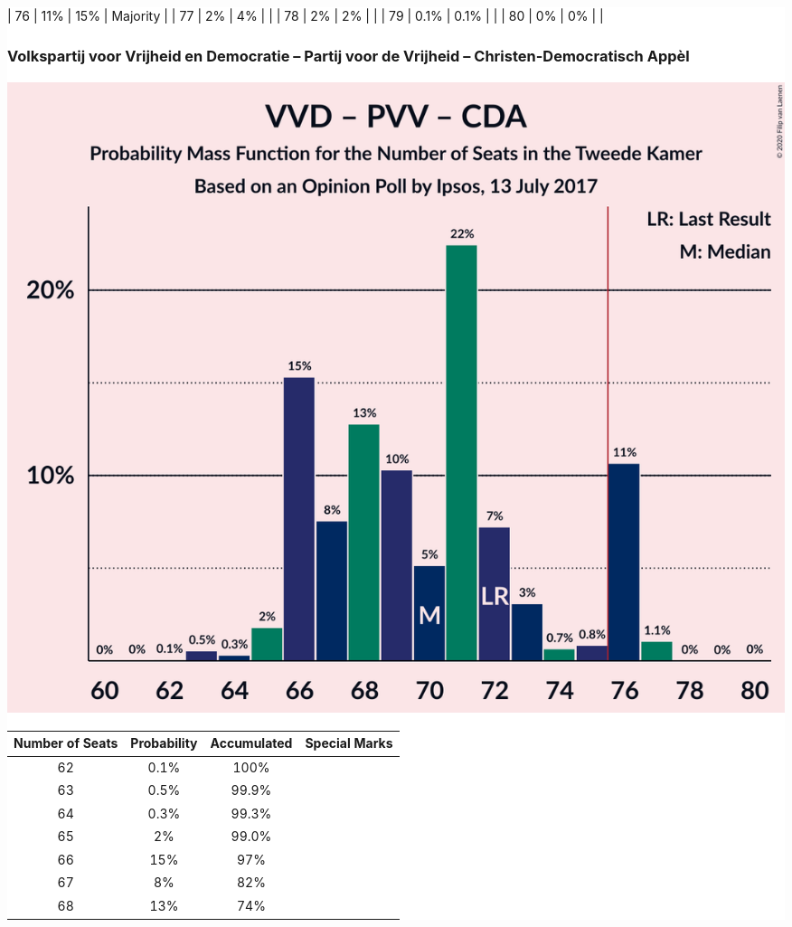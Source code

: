 | 76 | 11% | 15% | Majority |
| 77 | 2% | 4% |  |
| 78 | 2% | 2% |  |
| 79 | 0.1% | 0.1% |  |
| 80 | 0% | 0% |  |

### Volkspartij voor Vrijheid en Democratie – Partij voor de Vrijheid – Christen-Democratisch Appèl

![Graph with seats probability mass function not yet produced](2017-07-13-Ipsos-coalitions-seats-pmf-vvd–pvv–cda.png "Seats Probability Mass Function")

| Number of Seats | Probability | Accumulated | Special Marks |
|:---------------:|:-----------:|:-----------:|:-------------:|
| 62 | 0.1% | 100% |  |
| 63 | 0.5% | 99.9% |  |
| 64 | 0.3% | 99.3% |  |
| 65 | 2% | 99.0% |  |
| 66 | 15% | 97% |  |
| 67 | 8% | 82% |  |
| 68 | 13% | 74% |  |